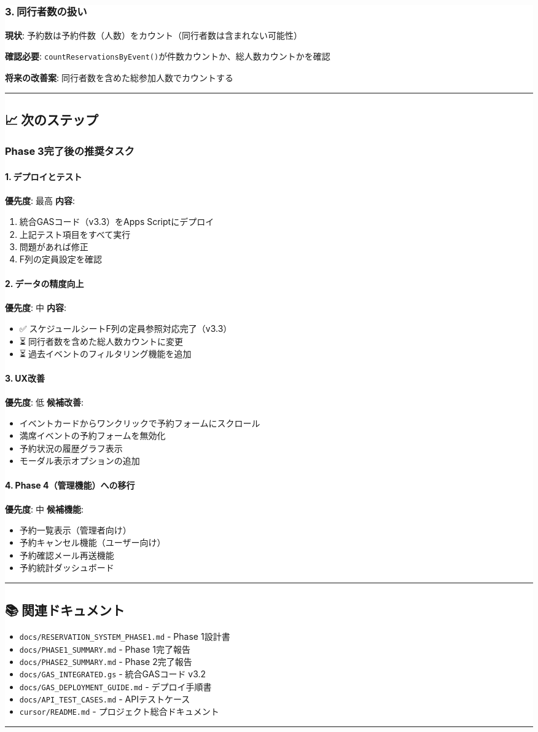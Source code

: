 ### 3. 同行者数の扱い
**現状**: 予約数は予約件数（人数）をカウント（同行者数は含まれない可能性）

**確認必要**: `countReservationsByEvent()`が件数カウントか、総人数カウントかを確認

**将来の改善案**: 同行者数を含めた総参加人数でカウントする

---

## 📈 次のステップ

### Phase 3完了後の推奨タスク

#### 1. デプロイとテスト
**優先度**: 最高
**内容**:
1. 統合GASコード（v3.3）をApps Scriptにデプロイ
2. 上記テスト項目をすべて実行
3. 問題があれば修正
4. F列の定員設定を確認

#### 2. データの精度向上
**優先度**: 中
**内容**:
- ✅ スケジュールシートF列の定員参照対応完了（v3.3）
- ⏳ 同行者数を含めた総人数カウントに変更
- ⏳ 過去イベントのフィルタリング機能を追加

#### 3. UX改善
**優先度**: 低
**候補改善**:
- イベントカードからワンクリックで予約フォームにスクロール
- 満席イベントの予約フォームを無効化
- 予約状況の履歴グラフ表示
- モーダル表示オプションの追加

#### 4. Phase 4（管理機能）への移行
**優先度**: 中
**候補機能**:
- 予約一覧表示（管理者向け）
- 予約キャンセル機能（ユーザー向け）
- 予約確認メール再送機能
- 予約統計ダッシュボード

---

## 📚 関連ドキュメント

- `docs/RESERVATION_SYSTEM_PHASE1.md` - Phase 1設計書
- `docs/PHASE1_SUMMARY.md` - Phase 1完了報告
- `docs/PHASE2_SUMMARY.md` - Phase 2完了報告
- `docs/GAS_INTEGRATED.gs` - 統合GASコード v3.2
- `docs/GAS_DEPLOYMENT_GUIDE.md` - デプロイ手順書
- `docs/API_TEST_CASES.md` - APIテストケース
- `cursor/README.md` - プロジェクト総合ドキュメント

---